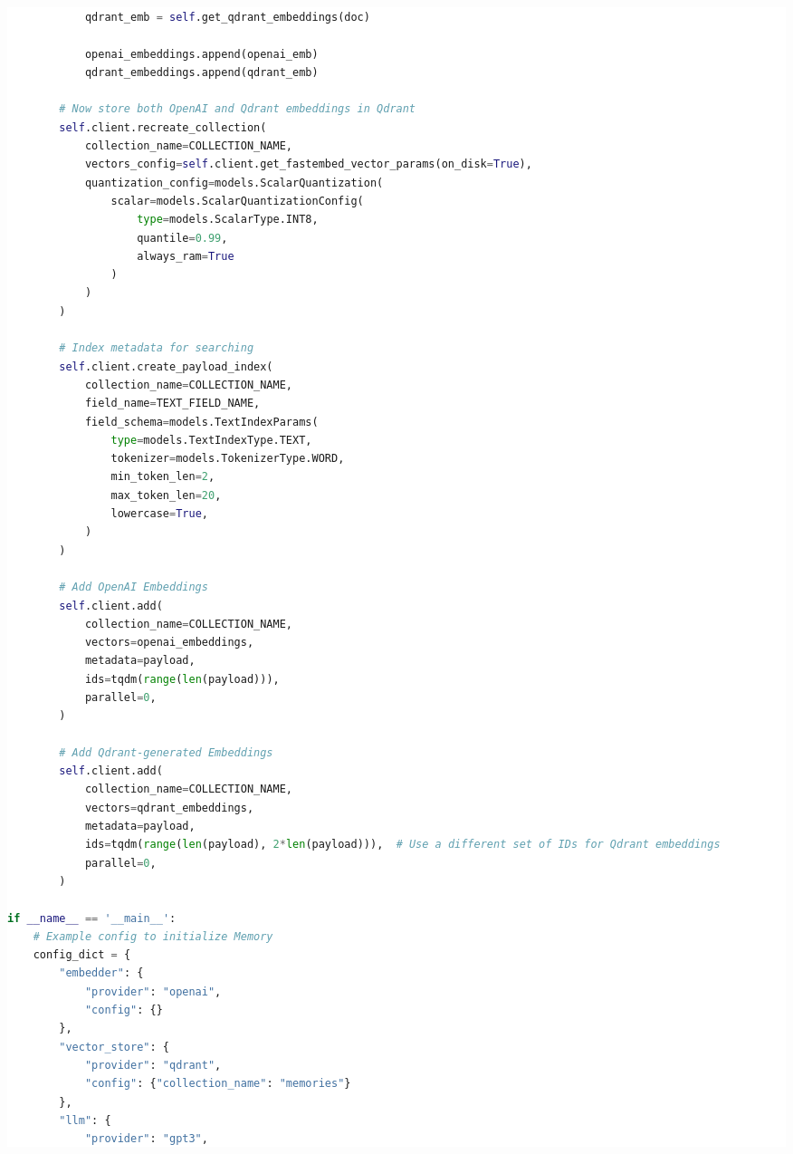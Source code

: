 ```python
            qdrant_emb = self.get_qdrant_embeddings(doc)

            openai_embeddings.append(openai_emb)
            qdrant_embeddings.append(qdrant_emb)

        # Now store both OpenAI and Qdrant embeddings in Qdrant
        self.client.recreate_collection(
            collection_name=COLLECTION_NAME,
            vectors_config=self.client.get_fastembed_vector_params(on_disk=True),
            quantization_config=models.ScalarQuantization(
                scalar=models.ScalarQuantizationConfig(
                    type=models.ScalarType.INT8,
                    quantile=0.99,
                    always_ram=True
                )
            )
        )

        # Index metadata for searching
        self.client.create_payload_index(
            collection_name=COLLECTION_NAME,
            field_name=TEXT_FIELD_NAME,
            field_schema=models.TextIndexParams(
                type=models.TextIndexType.TEXT,
                tokenizer=models.TokenizerType.WORD,
                min_token_len=2,
                max_token_len=20,
                lowercase=True,
            )
        )

        # Add OpenAI Embeddings
        self.client.add(
            collection_name=COLLECTION_NAME,
            vectors=openai_embeddings,
            metadata=payload,
            ids=tqdm(range(len(payload))),
            parallel=0,
        )

        # Add Qdrant-generated Embeddings
        self.client.add(
            collection_name=COLLECTION_NAME,
            vectors=qdrant_embeddings,
            metadata=payload,
            ids=tqdm(range(len(payload), 2*len(payload))),  # Use a different set of IDs for Qdrant embeddings
            parallel=0,
        )

if __name__ == '__main__':
    # Example config to initialize Memory
    config_dict = {
        "embedder": {
            "provider": "openai",
            "config": {}
        },
        "vector_store": {
            "provider": "qdrant",
            "config": {"collection_name": "memories"}
        },
        "llm": {
            "provider": "gpt3",
```
